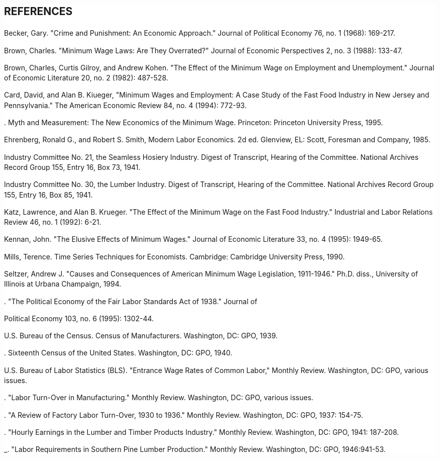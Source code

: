 
## REFERENCES

Becker,  Gary.  "Crime  and  Punishment:  An  Economic  Approach." Journal  of  Political Economy 76, no.  1  (1968):  169-217.

Brown,  Charles.  "Minimum  Wage Laws: Are  They Overrated?" Journal  of  Economic Perspectives  2, no. 3 (1988): 133-47.

Brown, Charles, Curtis Gilroy, and Andrew Kohen. "The Effect of the Minimum Wage on Employment and Unemployment." Journal of Economic Literature 20, no. 2 (1982): 487-528.

Card, David, and Alan B. Kiueger, "Minimum Wages and Employment: A Case Study of the Fast Food Industry in New Jersey and Pennsylvania." The American  Economic Review 84, no. 4 (1994): 772-93.

. Myth and Measurement: The New Economics of the Minimum Wage. Princeton: Princeton University Press, 1995.

Ehrenberg, Ronald G., and Robert S. Smith, Modern Labor Economics. 2d ed.  Glenview, EL: Scott, Foresman and Company, 1985.

Industry Committee No. 21, the Seamless Hosiery Industry. Digest of Transcript, Hearing of the Committee. National Archives Record Group  155, Entry  16, Box 73, 1941.

Industry Committee No. 30, the Lumber Industry. Digest of  Transcript,  Hearing  of the Committee. National Archives Record Group  155, Entry  16, Box 85, 1941.

Katz, Lawrence, and Alan B. Krueger. "The Effect of the Minimum Wage on the Fast Food Industry." Industrial and Labor Relations Review 46, no.  1  (1992): 6-21.

Kennan, John. "The Elusive Effects of Minimum Wages." Journal of Economic Literature 33, no. 4 (1995): 1949-65.

Mills, Terence. Time Series Techniques  for  Economists. Cambridge: Cambridge University Press,  1990.

Seltzer, Andrew J. "Causes and Consequences of American Minimum Wage Legislation, 1911-1946." Ph.D.  diss., University of Illinois at Urbana Champaign,  1994.

.  "The Political  Economy of the Fair Labor  Standards Act of  1938." Journal  of

Political Economy 103, no. 6 (1995):  1302-44.

U.S. Bureau of the Census. Census of Manufacturers. Washington, DC: GPO, 1939.

. Sixteenth Census of the United States. Washington, DC: GPO, 1940.

U.S.  Bureau  of  Labor  Statistics  (BLS).  "Entrance  Wage  Rates  of  Common  Labor," Monthly Review. Washington, DC: GPO, various issues.

. "Labor Turn-Over in Manufacturing." Monthly Review. Washington, DC: GPO, various issues.

. "A Review of Factory Labor Turn-Over,  1930 to 1936." Monthly Review. Washington, DC: GPO, 1937: 154-75.

. "Hourly Earnings in the Lumber and Timber Products Industry." Monthly Review. Washington, DC: GPO, 1941: 187-208.

\_. "Labor Requirements  in  Southern  Pine Lumber Production." Monthly Review. Washington, DC: GPO,  1946:941-53.
